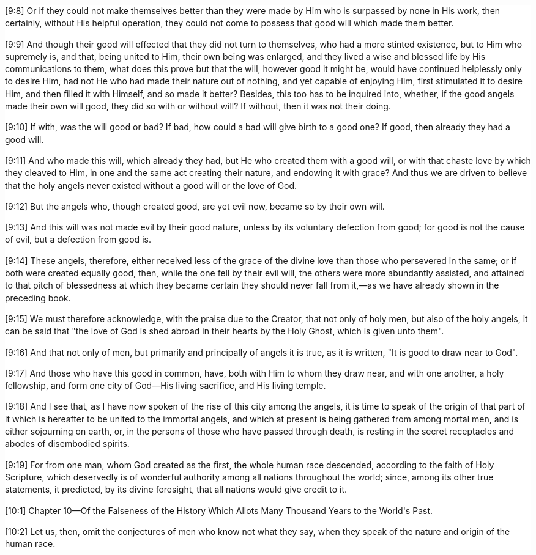 [9:8] Or if they could not make themselves better than they were made by Him who is surpassed by none in His work, then certainly, without His helpful operation, they could not come to possess that good will which made them better.

[9:9] And though their good will effected that they did not turn to themselves, who had a more stinted existence, but to Him who supremely is, and that, being united to Him, their own being was enlarged, and they lived a wise and blessed life by His communications to them, what does this prove but that the will, however good it might be, would have continued helplessly only to desire Him, had not He who had made their nature out of nothing, and yet capable of enjoying Him, first stimulated it to desire Him, and then filled it with Himself, and so made it better?  Besides, this too has to be inquired into, whether, if the good angels made their own will good, they did so with or without will? If without, then it was not their doing.

[9:10] If with, was the will good or bad? If bad, how could a bad will give birth to a good one? If good, then already they had a good will.

[9:11] And who made this will, which already they had, but He who created them with a good will, or with that chaste love by which they cleaved to Him, in one and the same act creating their nature, and endowing it with grace? And thus we are driven to believe that the holy angels never existed without a good will or the love of God.

[9:12] But the angels who, though created good, are yet evil now, became so by their own will.

[9:13] And this will was not made evil by their good nature, unless by its voluntary defection from good; for good is not the cause of evil, but a defection from good is.

[9:14] These angels, therefore, either received less of the grace of the divine love than those who persevered in the same; or if both were created equally good, then, while the one fell by their evil will, the others were more abundantly assisted, and attained to that pitch of blessedness at which they became certain they should never fall from it,—as we have already shown in the preceding book.

[9:15] We must therefore acknowledge, with the praise due to the Creator, that not only of holy men, but also of the holy angels, it can be said that "the love of God is shed abroad  in their hearts by the Holy Ghost, which is given unto them".

[9:16] And that not only of men, but primarily and principally of angels it is true, as it is written, "It is good to draw near to God".

[9:17] And those who have this good in common, have, both with Him to whom they draw near, and with one another, a holy fellowship, and form one city of God—His living sacrifice, and His living temple.

[9:18] And I see that, as I have now spoken of the rise of this city among the angels, it is time to speak of the origin of that part of it which is hereafter to be united to the immortal angels, and which at present is being gathered from among mortal men, and is either sojourning on earth, or, in the persons of those who have passed through death, is resting in the secret receptacles and abodes of disembodied spirits.

[9:19] For from one man, whom God created as the first, the whole human race descended, according to the faith of Holy Scripture, which deservedly is of wonderful authority among all nations throughout the world; since, among its other true statements, it predicted, by its divine foresight, that all nations would give credit to it.

[10:1] Chapter 10—Of the Falseness of the History Which Allots Many Thousand Years to the World's Past.

[10:2] Let us, then, omit the conjectures of men who know not what they say, when they speak of the nature and origin of the human race.
